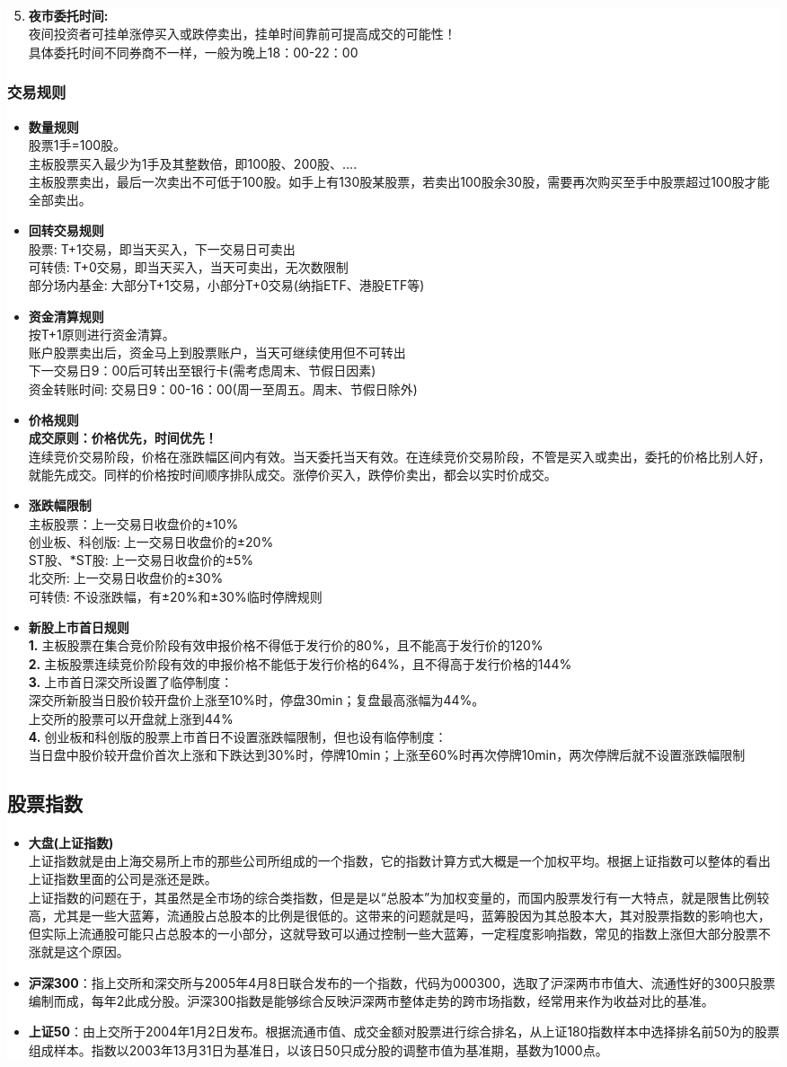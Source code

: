 5. **夜市委托时间:**<br>
  夜间投资者可挂单涨停买入或跌停卖出，挂单时间靠前可提高成交的可能性！<br>
  具体委托时间不同券商不一样，一般为晚上18：00-22：00<br>

### 交易规则

- **数量规则**<br>
  股票1手=100股。<br>
  主板股票买入最少为1手及其整数倍，即100股、200股、....<br>
  主板股票卖出，最后一次卖出不可低于100股。如手上有130股某股票，若卖出100股余30股，需要再次购买至手中股票超过100股才能全部卖出。<br>

- **回转交易规则**<br>
  股票: T+1交易，即当天买入，下一交易日可卖出<br>
  可转债: T+0交易，即当天买入，当天可卖出，无次数限制<br>
  部分场内基金: 大部分T+1交易，小部分T+0交易(纳指ETF、港股ETF等)<br>

- **资金清算规则**<br>
  按T+1原则进行资金清算。<br>
  账户股票卖出后，资金马上到股票账户，当天可继续使用但不可转出<br>
  下一交易日9：00后可转出至银行卡(需考虑周末、节假日因素)<br>
  资金转账时间: 交易日9：00-16：00(周一至周五。周末、节假日除外)<br>

- **价格规则**<br>
  **成交原则：价格优先，时间优先！**<br>
  连续竞价交易阶段，价格在涨跌幅区间内有效。当天委托当天有效。在连续竞价交易阶段，不管是买入或卖出，委托的价格比别人好，就能先成交。同样的价格按时间顺序排队成交。涨停价买入，跌停价卖出，都会以实时价成交。

- **涨跌幅限制**<br>
  主板股票：上一交易日收盘价的±10%<br>
  创业板、科创版: 上一交易日收盘价的±20%<br>
  ST股、*ST股: 上一交易日收盘价的±5%<br>
  北交所: 上一交易日收盘价的±30%<br>
  可转债: 不设涨跌幅，有±20%和±30%临时停牌规则<br>

- **新股上市首日规则**<br>
  **1.** 主板股票在集合竞价阶段有效申报价格不得低于发行价的80%，且不能高于发行价的120%<br>
  **2.** 主板股票连续竞价阶段有效的申报价格不能低于发行价格的64%，且不得高于发行价格的144%<br>
  **3.** 上市首日深交所设置了临停制度：<br>
    深交所新股当日股价较开盘价上涨至10%时，停盘30min；复盘最高涨幅为44%。<br>
    上交所的股票可以开盘就上涨到44%<br>
  **4.** 创业板和科创版的股票上市首日不设置涨跌幅限制，但也设有临停制度：<br>
    当日盘中股价较开盘价首次上涨和下跌达到30%时，停牌10min；上涨至60%时再次停牌10min，两次停牌后就不设置涨跌幅限制<br>
  
## 股票指数

- **大盘(上证指数)**<br>
  上证指数就是由上海交易所上市的那些公司所组成的一个指数，它的指数计算方式大概是一个加权平均。根据上证指数可以整体的看出上证指数里面的公司是涨还是跌。<br>
  上证指数的问题在于，其虽然是全市场的综合类指数，但是是以“总股本”为加权变量的，而国内股票发行有一大特点，就是限售比例较高，尤其是一些大蓝筹，流通股占总股本的比例是很低的。这带来的问题就是吗，蓝筹股因为其总股本大，其对股票指数的影响也大，但实际上流通股可能只占总股本的一小部分，这就导致可以通过控制一些大蓝筹，一定程度影响指数，常见的指数上涨但大部分股票不涨就是这个原因。

- **沪深300**：指上交所和深交所与2005年4月8日联合发布的一个指数，代码为000300，选取了沪深两市市值大、流通性好的300只股票编制而成，每年2此成分股。沪深300指数是能够综合反映沪深两市整体走势的跨市场指数，经常用来作为收益对比的基准。

- **上证50**：由上交所于2004年1月2日发布。根据流通市值、成交金额对股票进行综合排名，从上证180指数样本中选择排名前50为的股票组成样本。指数以2003年13月31日为基准日，以该日50只成分股的调整市值为基准期，基数为1000点。
